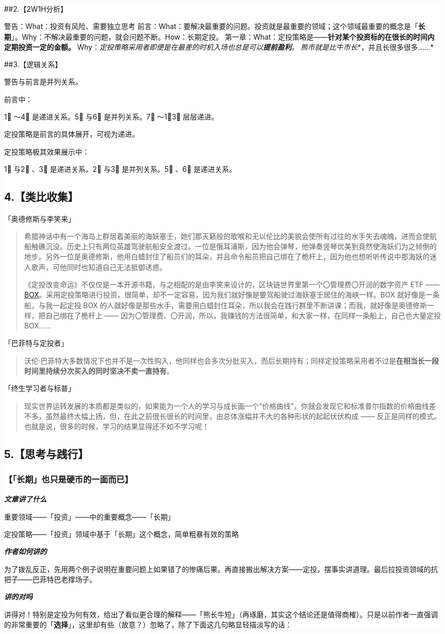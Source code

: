 ##2.【2W1H分析】

警告：What：投资有风险、需要独立思考
前言：What：要解决最重要的问题。投资就是最重要的领域；这个领域最重要的概念是「**长期**」。Why：不解决最重要的问题，就会问题不断。How：长期定投。
第一章：What：定投策略是——**针对某个投资标的在很长的时间内定期投资一定的金额。** Why：*定投策略采用者即便是在最差的时机入场也总是可以**提前盈利**。* *熊市就是比牛市长**，并且长很多很多……* 

##3.【逻辑关系】

警告与前言是并列关系。

前言中：

1⃣️ ～4⃣️ 是递进关系。5⃣️ 与6⃣️ 是并列关系。7⃣️ ～1⃣️3⃣️ 层层递进。

定投策略是前言的具体展开，可视为递进。

定投策略极其效果展示中：

1⃣️ 与2⃣️ 、3⃣️ 是递进关系。2⃣️ 与3⃣️ 是并列关系。5⃣️ 、6⃣️ 是递进关系。

## 4.【类比收集】

「奥德修斯与李笑来」

> 希腊神话中有一个海岛上群居着美丽的海妖塞壬，她们那天籁般的歌喉和无以伦比的美貌会使所有过往的水手失去魂魄，进而会使航船触礁沉没。历史上只有两位英雄驾驶航船安全渡过。一位是俄耳浦斯，因为他会弹琴，他弹奏竖琴优美到竟然使海妖们为之倾倒的地步。另外一位是奥德修斯，他用白蜡封住了船员们的耳朵，并且命令船员把自己绑在了桅杆上，因为他也想听听传说中那海妖的迷人歌声，可他同时也知道自己无法抵御诱惑。
>
> 《定投改变命运》不仅仅是一本开源书籍，与之相配的是由李笑来设计的，区块链世界里第一个〇管理费〇开润的数字资产 ETF —— [BOX](https://b.watch/)。采用定投策略进行投资，很简单，却不一定容易，因为我们就好像是要驾船驶过海妖塞壬居住的海峡一样。BOX 就好像是一条船，与我一起定投 BOX 的人就好像是那些水手，需要用白蜡封住耳朵，所以我会在践行群里不断讲课；而我，就好像是奥德修斯一样，把自己绑在了桅杆上 —— 因为〇管理费、〇开润，所以，我赚钱的方法很简单，和大家一样，在同样一条船上，自己也大量定投 BOX……

「巴菲特与定投者」

> 沃伦·巴菲特大多数情况下也并不是一次性购入，他同样也会多次分批买入，而后长期持有；同样定投策略采用者不过是**在相当长一段时间里持续分次买入的同时坚决不卖一直持有**。

 「终生学习者与标普」

> 现实世界运转发展的本质都是类似的，如果能为一个人的学习与成长画一个“价格曲线”，你就会发现它和标准普尔指数的价格曲线差不多，虽然最终大幅上扬，但，在此之前很长很长的时间里，由总体涨幅并不大的各种形状的起起伏伏构成 —— 反正是同样的模式。也就是说，很多的时候，学习的结果显得还不如不学习呢！

## 5.【思考与践行】

### 【「长期」也只是硬币的一面而已】

***文章讲了什么***

重要领域——「投资」——中的重要概念——「长期」

定投策略——「投资」领域中基于「长期」这个概念，简单粗暴有效的策略

***作者如何讲的***

为了拨乱反正，先用两个例子说明在重要问题上如果错了的惨痛后果。再直接搬出解决方案——定投，摆事实讲道理。最后拉投资领域的抗把子——巴菲特巴老撑场子。

***讲的对吗***

讲得对！特别是定投为何有效，给出了看似更合理的解释——「熊长牛短」（再琢磨，其实这个结论还是值得商榷）。只是以前作者一直强调的非常重要的「**选择**」，这里却有些（故意？）忽略了，除了下面这几句略显轻描淡写的话：
